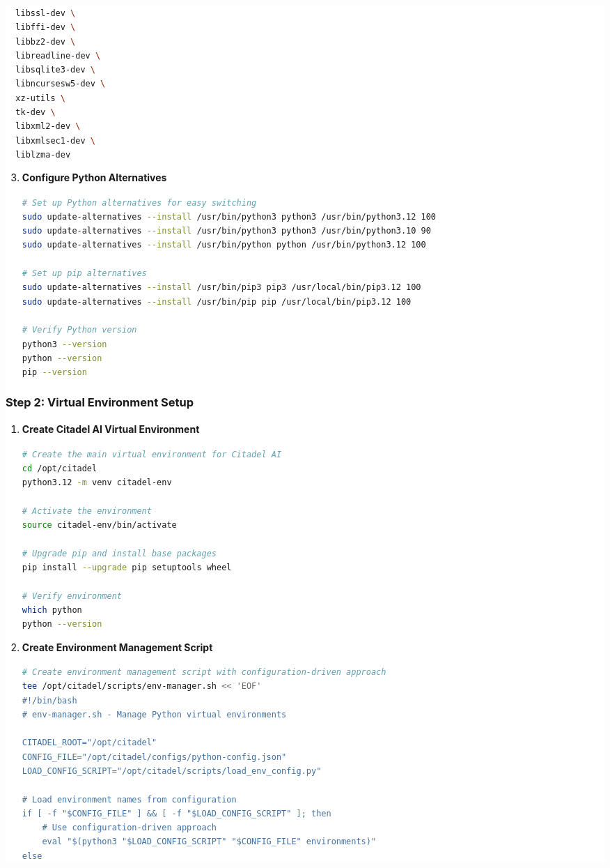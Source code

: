    ```bash
     libssl-dev \
     libffi-dev \
     libbz2-dev \
     libreadline-dev \
     libsqlite3-dev \
     libncursesw5-dev \
     xz-utils \
     tk-dev \
     libxml2-dev \
     libxmlsec1-dev \
     liblzma-dev
   ```

3. **Configure Python Alternatives**
   ```bash
   # Set up Python alternatives for easy switching
   sudo update-alternatives --install /usr/bin/python3 python3 /usr/bin/python3.12 100
   sudo update-alternatives --install /usr/bin/python3 python3 /usr/bin/python3.10 90
   sudo update-alternatives --install /usr/bin/python python /usr/bin/python3.12 100
   
   # Set up pip alternatives
   sudo update-alternatives --install /usr/bin/pip3 pip3 /usr/local/bin/pip3.12 100
   sudo update-alternatives --install /usr/bin/pip pip /usr/local/bin/pip3.12 100
   
   # Verify Python version
   python3 --version
   python --version
   pip --version
   ```

### Step 2: Virtual Environment Setup

1. **Create Citadel AI Virtual Environment**
   ```bash
   # Create the main virtual environment for Citadel AI
   cd /opt/citadel
   python3.12 -m venv citadel-env
   
   # Activate the environment
   source citadel-env/bin/activate
   
   # Upgrade pip and install base packages
   pip install --upgrade pip setuptools wheel
   
   # Verify environment
   which python
   python --version
   ```

2. **Create Environment Management Script**
   ```bash
   # Create environment management script with configuration-driven approach
   tee /opt/citadel/scripts/env-manager.sh << 'EOF'
   #!/bin/bash
   # env-manager.sh - Manage Python virtual environments
   
   CITADEL_ROOT="/opt/citadel"
   CONFIG_FILE="/opt/citadel/configs/python-config.json"
   LOAD_CONFIG_SCRIPT="/opt/citadel/scripts/load_env_config.py"
   
   # Load environment names from configuration
   if [ -f "$CONFIG_FILE" ] && [ -f "$LOAD_CONFIG_SCRIPT" ]; then
       # Use configuration-driven approach
       eval "$(python3 "$LOAD_CONFIG_SCRIPT" "$CONFIG_FILE" environments)"
   else
   ```